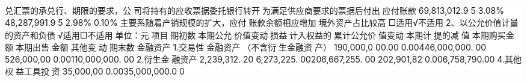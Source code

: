 兑汇票的承兑行、期限的要求，公
司将持有的应收票据委托银行转开
为满足供应商要求的票据后付出
应付账款
69,813,012.9
5
3.08%
48,287,991.9
5
2.98%
0.10%
主要系随着产销规模的扩大，应付
账款余额相应增加
境外资产占比较高
□适用√不适用
2、以公允价值计量的资产和负债
√适用□不适用
单位：元
项目
期初数
本期公允
价值变动
损益
计入权益的
累计公允价
值变动
本期计
提的减
值
本期购买金
额
本期出售
金额
其他变
动
期末数
金融资产
1.交易性
金融资产
（不含衍
生金融资
产）
190,000,0
00.00
0.00446,000,000.
00
526,000,00
0.00110,000,000.
00
2.衍生金
融资产
2,239,312.
20
6,273,225.
00206,667,255.
00
202,901,82
0.006,758,790.00
4.其他权
益工具投
资
35,000,00
0.0035,000,000.0
0